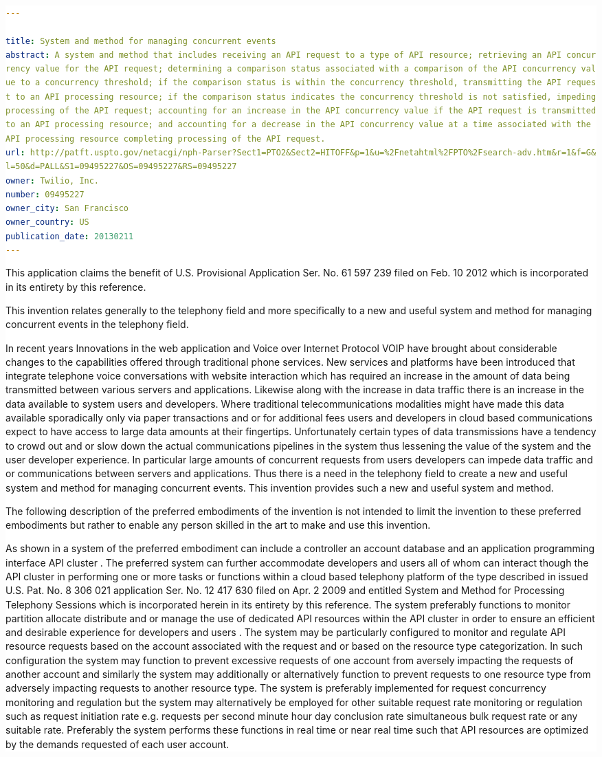 ```yaml
---

title: System and method for managing concurrent events
abstract: A system and method that includes receiving an API request to a type of API resource; retrieving an API concurrency value for the API request; determining a comparison status associated with a comparison of the API concurrency value to a concurrency threshold; if the comparison status is within the concurrency threshold, transmitting the API request to an API processing resource; if the comparison status indicates the concurrency threshold is not satisfied, impeding processing of the API request; accounting for an increase in the API concurrency value if the API request is transmitted to an API processing resource; and accounting for a decrease in the API concurrency value at a time associated with the API processing resource completing processing of the API request.
url: http://patft.uspto.gov/netacgi/nph-Parser?Sect1=PTO2&Sect2=HITOFF&p=1&u=%2Fnetahtml%2FPTO%2Fsearch-adv.htm&r=1&f=G&l=50&d=PALL&S1=09495227&OS=09495227&RS=09495227
owner: Twilio, Inc.
number: 09495227
owner_city: San Francisco
owner_country: US
publication_date: 20130211
---
```

This application claims the benefit of U.S. Provisional Application Ser. No. 61 597 239 filed on Feb. 10 2012 which is incorporated in its entirety by this reference.

This invention relates generally to the telephony field and more specifically to a new and useful system and method for managing concurrent events in the telephony field.

In recent years Innovations in the web application and Voice over Internet Protocol VOIP have brought about considerable changes to the capabilities offered through traditional phone services. New services and platforms have been introduced that integrate telephone voice conversations with website interaction which has required an increase in the amount of data being transmitted between various servers and applications. Likewise along with the increase in data traffic there is an increase in the data available to system users and developers. Where traditional telecommunications modalities might have made this data available sporadically only via paper transactions and or for additional fees users and developers in cloud based communications expect to have access to large data amounts at their fingertips. Unfortunately certain types of data transmissions have a tendency to crowd out and or slow down the actual communications pipelines in the system thus lessening the value of the system and the user developer experience. In particular large amounts of concurrent requests from users developers can impede data traffic and or communications between servers and applications. Thus there is a need in the telephony field to create a new and useful system and method for managing concurrent events. This invention provides such a new and useful system and method.

The following description of the preferred embodiments of the invention is not intended to limit the invention to these preferred embodiments but rather to enable any person skilled in the art to make and use this invention.

As shown in a system of the preferred embodiment can include a controller an account database and an application programming interface API cluster . The preferred system can further accommodate developers and users all of whom can interact though the API cluster in performing one or more tasks or functions within a cloud based telephony platform of the type described in issued U.S. Pat. No. 8 306 021 application Ser. No. 12 417 630 filed on Apr. 2 2009 and entitled System and Method for Processing Telephony Sessions which is incorporated herein in its entirety by this reference. The system preferably functions to monitor partition allocate distribute and or manage the use of dedicated API resources within the API cluster in order to ensure an efficient and desirable experience for developers and users . The system may be particularly configured to monitor and regulate API resource requests based on the account associated with the request and or based on the resource type categorization. In such configuration the system may function to prevent excessive requests of one account from aversely impacting the requests of another account and similarly the system may additionally or alternatively function to prevent requests to one resource type from adversely impacting requests to another resource type. The system is preferably implemented for request concurrency monitoring and regulation but the system may alternatively be employed for other suitable request rate monitoring or regulation such as request initiation rate e.g. requests per second minute hour day conclusion rate simultaneous bulk request rate or any suitable rate. Preferably the system performs these functions in real time or near real time such that API resources are optimized by the demands requested of each user account.
